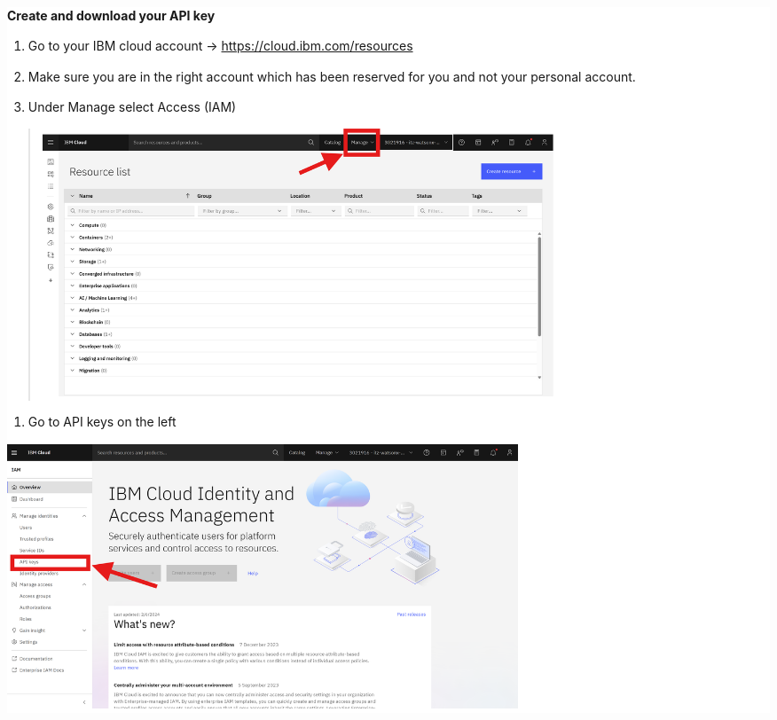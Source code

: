 **Create and download your API key**

1.  Go to your IBM cloud account -&gt; <https://cloud.ibm.com/resources>

2.  Make sure you are in the right account which has been reserved for
    you and not your personal account.

3.  Under Manage select Access (IAM)

> <img src="./attachments/8cf71f5828c84d48606df7b140caccdabab322e2.png"
> style="width:6in;height:3.14583in" />

1.  Go to API keys on the left

<img src="./attachments/b9739ff07eebcbade26987a92eb53bf073ba4acb.png"
style="width:6in;height:3.10417in" />
